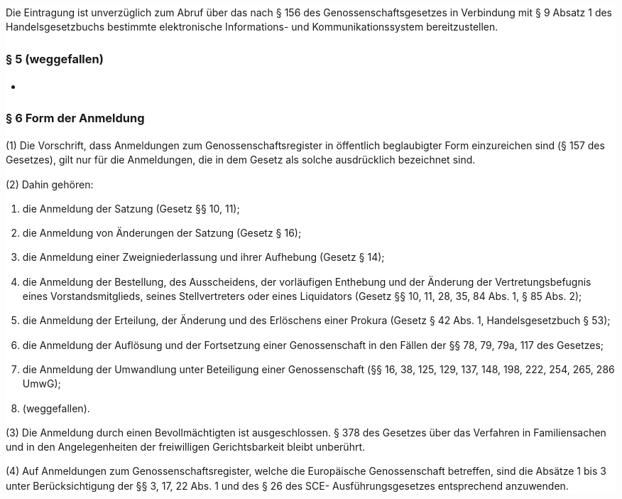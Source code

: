 Die Eintragung ist unverzüglich zum Abruf über das nach § 156 des
Genossenschaftsgesetzes in Verbindung mit § 9 Absatz 1 des
Handelsgesetzbuchs bestimmte elektronische Informations- und
Kommunikationssystem bereitzustellen.


### § 5 (weggefallen)

-


### § 6 Form der Anmeldung

(1) Die Vorschrift, dass Anmeldungen zum Genossenschaftsregister in
öffentlich beglaubigter Form einzureichen sind (§ 157 des Gesetzes),
gilt nur für die Anmeldungen, die in dem Gesetz als solche
ausdrücklich bezeichnet sind.

(2) Dahin gehören:

1.  die Anmeldung der Satzung (Gesetz §§ 10, 11);


2.  die Anmeldung von Änderungen der Satzung (Gesetz § 16);


3.  die Anmeldung einer Zweigniederlassung und ihrer Aufhebung (Gesetz §
    14);


4.  die Anmeldung der Bestellung, des Ausscheidens, der vorläufigen
    Enthebung und der Änderung der Vertretungsbefugnis eines
    Vorstandsmitglieds, seines Stellvertreters oder eines Liquidators
    (Gesetz §§ 10, 11, 28, 35, 84 Abs. 1, § 85 Abs. 2);


5.  die Anmeldung der Erteilung, der Änderung und des Erlöschens einer
    Prokura (Gesetz § 42 Abs. 1, Handelsgesetzbuch § 53);


6.  die Anmeldung der Auflösung und der Fortsetzung einer Genossenschaft
    in den Fällen der §§ 78, 79, 79a, 117 des Gesetzes;


7.  die Anmeldung der Umwandlung unter Beteiligung einer Genossenschaft
    (§§ 16, 38, 125, 129, 137, 148, 198, 222, 254, 265, 286 UmwG);


8.  (weggefallen).




(3) Die Anmeldung durch einen Bevollmächtigten ist ausgeschlossen. §
378 des Gesetzes über das Verfahren in Familiensachen und in den
Angelegenheiten der freiwilligen Gerichtsbarkeit bleibt unberührt.

(4) Auf Anmeldungen zum Genossenschaftsregister, welche die
Europäische Genossenschaft betreffen, sind die Absätze 1 bis 3 unter
Berücksichtigung der §§ 3, 17, 22 Abs. 1 und des § 26 des SCE-
Ausführungsgesetzes entsprechend anzuwenden.
